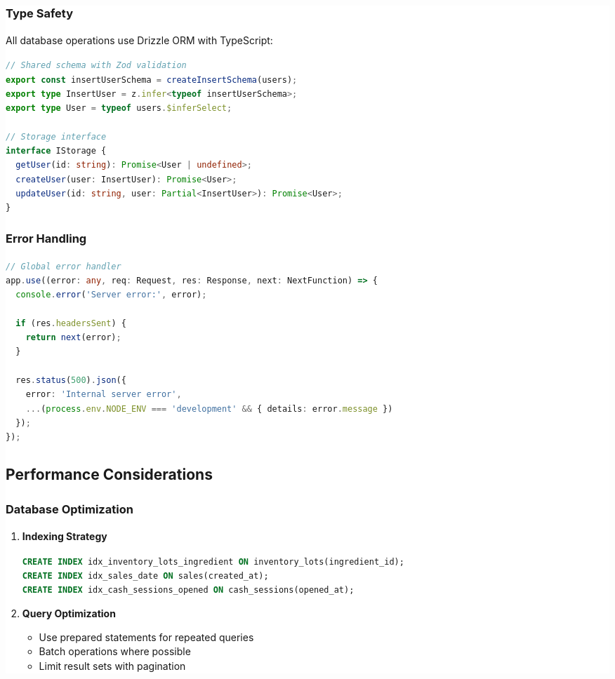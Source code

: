 ```
```

### Type Safety

All database operations use Drizzle ORM with TypeScript:

```typescript
// Shared schema with Zod validation
export const insertUserSchema = createInsertSchema(users);
export type InsertUser = z.infer<typeof insertUserSchema>;
export type User = typeof users.$inferSelect;

// Storage interface
interface IStorage {
  getUser(id: string): Promise<User | undefined>;
  createUser(user: InsertUser): Promise<User>;
  updateUser(id: string, user: Partial<InsertUser>): Promise<User>;
}
```

### Error Handling

```typescript
// Global error handler
app.use((error: any, req: Request, res: Response, next: NextFunction) => {
  console.error('Server error:', error);
  
  if (res.headersSent) {
    return next(error);
  }
  
  res.status(500).json({ 
    error: 'Internal server error',
    ...(process.env.NODE_ENV === 'development' && { details: error.message })
  });
});
```

## Performance Considerations

### Database Optimization

1. **Indexing Strategy**
   ```sql
   CREATE INDEX idx_inventory_lots_ingredient ON inventory_lots(ingredient_id);
   CREATE INDEX idx_sales_date ON sales(created_at);
   CREATE INDEX idx_cash_sessions_opened ON cash_sessions(opened_at);
   ```

2. **Query Optimization**
   - Use prepared statements for repeated queries
   - Batch operations where possible
   - Limit result sets with pagination

